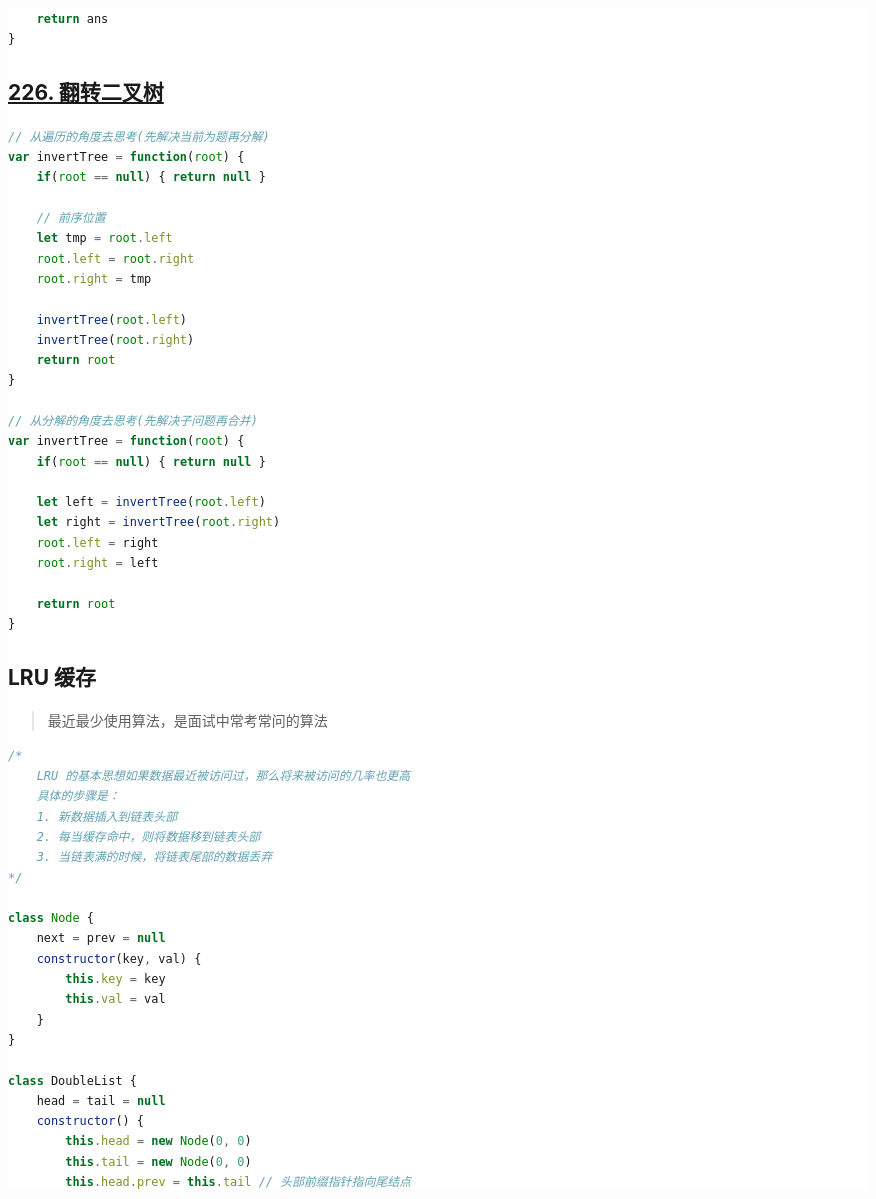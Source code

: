 ```js
    return ans
}
```

## [226. 翻转二叉树](https://leetcode-cn.com/problems/invert-binary-tree/)

```js
// 从遍历的角度去思考(先解决当前为题再分解)
var invertTree = function(root) {
    if(root == null) { return null }

    // 前序位置
    let tmp = root.left
    root.left = root.right
    root.right = tmp

    invertTree(root.left)
    invertTree(root.right) 
    return root
}

// 从分解的角度去思考(先解决子问题再合并)
var invertTree = function(root) {
    if(root == null) { return null }

    let left = invertTree(root.left)
    let right = invertTree(root.right)
    root.left = right
    root.right = left

    return root
}
```



## LRU 缓存

> 最近最少使用算法，是面试中常考常问的算法

```js
/*
    LRU 的基本思想如果数据最近被访问过，那么将来被访问的几率也更高
    具体的步骤是：
    1. 新数据插入到链表头部
    2. 每当缓存命中，则将数据移到链表头部
    3. 当链表满的时候，将链表尾部的数据丢弃
*/

class Node {
    next = prev = null
    constructor(key, val) {
        this.key = key
        this.val = val
    }
}

class DoubleList {
    head = tail = null
    constructor() {
        this.head = new Node(0, 0)
        this.tail = new Node(0, 0)
        this.head.prev = this.tail // 头部前缀指针指向尾结点
```